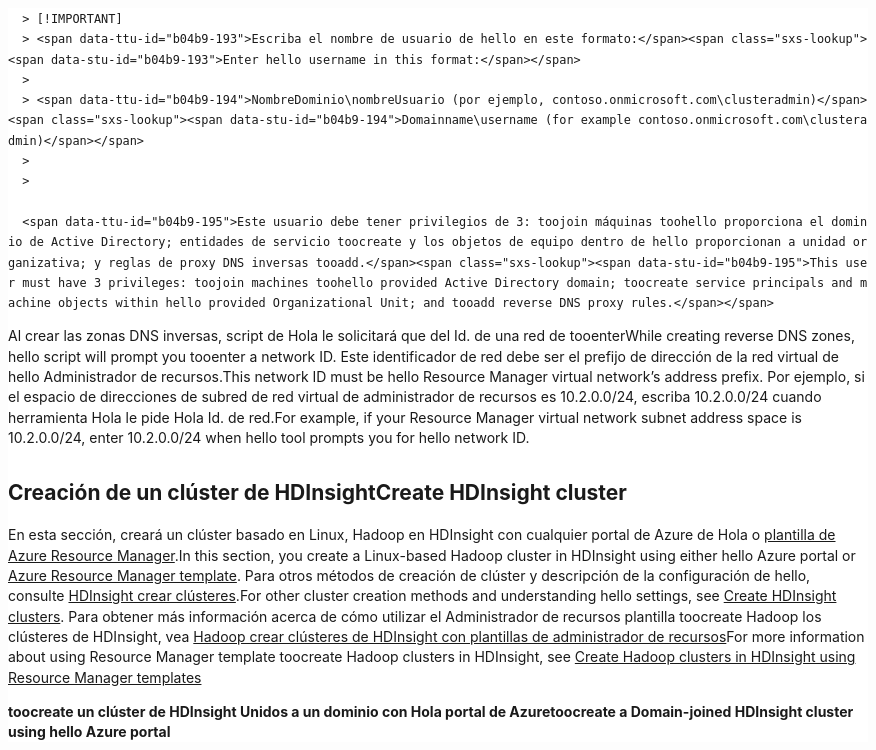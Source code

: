       > [!IMPORTANT]
      > <span data-ttu-id="b04b9-193">Escriba el nombre de usuario de hello en este formato:</span><span class="sxs-lookup"><span data-stu-id="b04b9-193">Enter hello username in this format:</span></span> 
      > 
      > <span data-ttu-id="b04b9-194">NombreDominio\nombreUsuario (por ejemplo, contoso.onmicrosoft.com\clusteradmin)</span><span class="sxs-lookup"><span data-stu-id="b04b9-194">Domainname\username (for example contoso.onmicrosoft.com\clusteradmin)</span></span>
      > 
      > 
      
      <span data-ttu-id="b04b9-195">Este usuario debe tener privilegios de 3: toojoin máquinas toohello proporciona el dominio de Active Directory; entidades de servicio toocreate y los objetos de equipo dentro de hello proporcionan a unidad organizativa; y reglas de proxy DNS inversas tooadd.</span><span class="sxs-lookup"><span data-stu-id="b04b9-195">This user must have 3 privileges: toojoin machines toohello provided Active Directory domain; toocreate service principals and machine objects within hello provided Organizational Unit; and tooadd reverse DNS proxy rules.</span></span>

<span data-ttu-id="b04b9-196">Al crear las zonas DNS inversas, script de Hola le solicitará que del Id. de una red de tooenter</span><span class="sxs-lookup"><span data-stu-id="b04b9-196">While creating reverse DNS zones, hello script will prompt you tooenter a network ID.</span></span> <span data-ttu-id="b04b9-197">Este identificador de red debe ser el prefijo de dirección de la red virtual de hello Administrador de recursos.</span><span class="sxs-lookup"><span data-stu-id="b04b9-197">This network ID must be hello Resource Manager virtual network’s address prefix.</span></span> <span data-ttu-id="b04b9-198">Por ejemplo, si el espacio de direcciones de subred de red virtual de administrador de recursos es 10.2.0.0/24, escriba 10.2.0.0/24 cuando herramienta Hola le pide Hola Id. de red.</span><span class="sxs-lookup"><span data-stu-id="b04b9-198">For example, if your Resource Manager virtual network subnet address space is 10.2.0.0/24, enter 10.2.0.0/24 when hello tool prompts you for hello network ID.</span></span> 

## <a name="create-hdinsight-cluster"></a><span data-ttu-id="b04b9-199">Creación de un clúster de HDInsight</span><span class="sxs-lookup"><span data-stu-id="b04b9-199">Create HDInsight cluster</span></span>
<span data-ttu-id="b04b9-200">En esta sección, creará un clúster basado en Linux, Hadoop en HDInsight con cualquier portal de Azure de Hola o [plantilla de Azure Resource Manager](../azure-resource-manager/resource-group-template-deploy.md).</span><span class="sxs-lookup"><span data-stu-id="b04b9-200">In this section, you create a Linux-based Hadoop cluster in HDInsight using either hello Azure portal or [Azure Resource Manager template](../azure-resource-manager/resource-group-template-deploy.md).</span></span> <span data-ttu-id="b04b9-201">Para otros métodos de creación de clúster y descripción de la configuración de hello, consulte [HDInsight crear clústeres](hdinsight-hadoop-provision-linux-clusters.md).</span><span class="sxs-lookup"><span data-stu-id="b04b9-201">For other cluster creation methods and understanding hello settings, see [Create HDInsight clusters](hdinsight-hadoop-provision-linux-clusters.md).</span></span> <span data-ttu-id="b04b9-202">Para obtener más información acerca de cómo utilizar el Administrador de recursos plantilla toocreate Hadoop los clústeres de HDInsight, vea [Hadoop crear clústeres de HDInsight con plantillas de administrador de recursos](hdinsight-hadoop-create-windows-clusters-arm-templates.md)</span><span class="sxs-lookup"><span data-stu-id="b04b9-202">For more information about using Resource Manager template toocreate Hadoop clusters in HDInsight, see [Create Hadoop clusters in HDInsight using Resource Manager templates](hdinsight-hadoop-create-windows-clusters-arm-templates.md)</span></span>

<span data-ttu-id="b04b9-203">**toocreate un clúster de HDInsight Unidos a un dominio con Hola portal de Azure**</span><span class="sxs-lookup"><span data-stu-id="b04b9-203">**toocreate a Domain-joined HDInsight cluster using hello Azure portal**</span></span>
